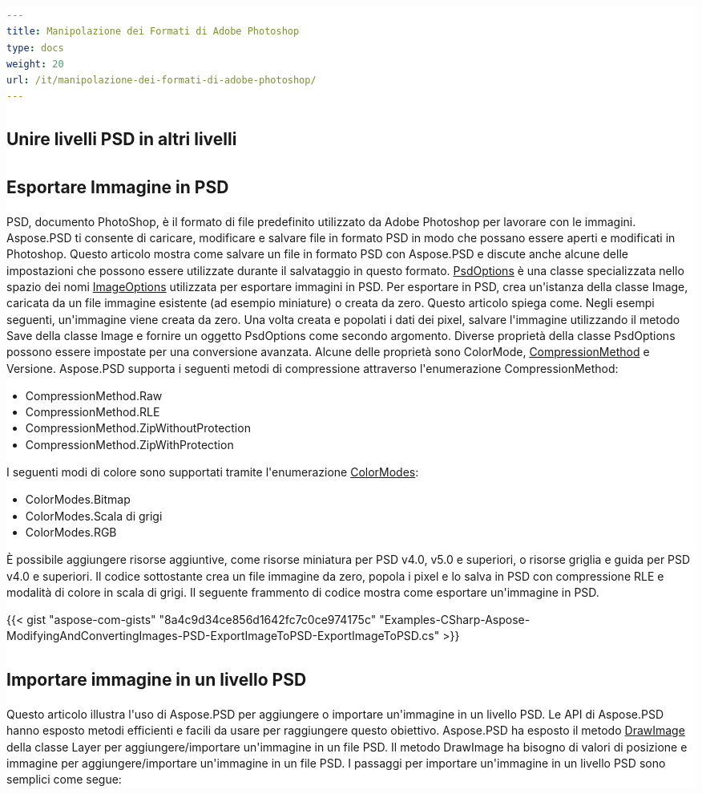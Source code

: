 ```yaml
---
title: Manipolazione dei Formati di Adobe Photoshop
type: docs
weight: 20
url: /it/manipolazione-dei-formati-di-adobe-photoshop/
---
```


## **Unire livelli PSD in altri livelli**

## **Esportare Immagine in PSD**
PSD, documento PhotoShop, è il formato di file predefinito utilizzato da Adobe Photoshop per lavorare con le immagini. Aspose.PSD ti consente di caricare, modificare e salvare file in formato PSD in modo che possano essere aperti e modificati in Photoshop. Questo articolo mostra come salvare un file in formato PSD con Aspose.PSD e discute anche alcune delle impostazioni che possono essere utilizzate durante il salvataggio in questo formato. [PsdOptions](https://reference.aspose.com/psd/net/aspose.psd.imageoptions/psdoptions) è una classe specializzata nello spazio dei nomi [ImageOptions](https://reference.aspose.com/psd/net/aspose.psd.imageoptions) utilizzata per esportare immagini in PSD. Per esportare in PSD, crea un'istanza della classe Image, caricata da un file immagine esistente (ad esempio miniature) o creata da zero. Questo articolo spiega come. Negli esempi seguenti, un'immagine viene creata da zero. Una volta creata e popolati i dati dei pixel, salvare l'immagine utilizzando il metodo Save della classe Image e fornire un oggetto PsdOptions come secondo argomento. Diverse proprietà della classe PsdOptions possono essere impostate per una conversione avanzata. Alcune delle proprietà sono ColorMode, [CompressionMethod](https://reference.aspose.com/psd/net/aspose.psd.fileformats.psd/compressionmethod) e Versione. Aspose.PSD supporta i seguenti metodi di compressione attraverso l'enumerazione CompressionMethod:

- CompressionMethod.Raw
- CompressionMethod.RLE
- CompressionMethod.ZipWithoutProtection
- CompressionMethod.ZipWithProtection

I seguenti modi di colore sono supportati tramite l'enumerazione [ColorModes](https://reference.aspose.com/psd/net/aspose.psd.fileformats.psd/colormodes):

- ColorModes.Bitmap
- ColorModes.Scala di grigi
- ColorModes.RGB


È possibile aggiungere risorse aggiuntive, come risorse miniatura per PSD v4.0, v5.0 e superiori, o risorse griglia e guida per PSD v4.0 e superiori. Il codice sottostante crea un file immagine da zero, popola i pixel e lo salva in PSD con compressione RLE e modalità di colore in scala di grigi. Il seguente frammento di codice mostra come esportare un'immagine in PSD.


{{< gist "aspose-com-gists" "8a4c9d34ce856d1642fc7c0ce974175c" "Examples-CSharp-Aspose-ModifyingAndConvertingImages-PSD-ExportImageToPSD-ExportImageToPSD.cs" >}}
## **Importare immagine in un livello PSD**
Questo articolo illustra l'uso di Aspose.PSD per aggiungere o importare un'immagine in un livello PSD. Le API di Aspose.PSD hanno esposto metodi efficienti e facili da usare per raggiungere questo obiettivo. Aspose.PSD ha esposto il metodo [DrawImage](https://reference.aspose.com/psd/net/aspose.psd.fileformats.psd.layers/layer/methods/drawimage) della classe Layer per aggiungere/importare un'immagine in un file PSD. Il metodo DrawImage ha bisogno di valori di posizione e immagine per aggiungere/importare un'immagine in un file PSD. I passaggi per importare un'immagine in un livello PSD sono semplici come segue:
